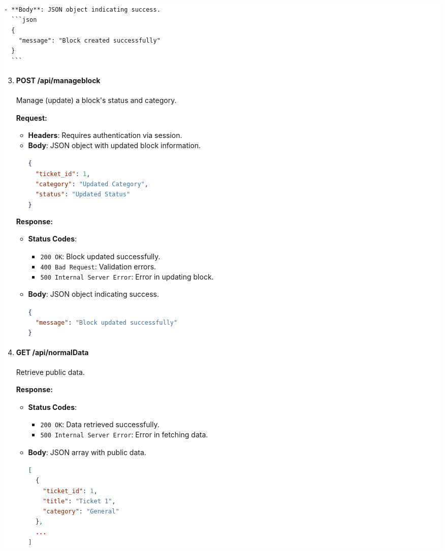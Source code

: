 	- **Body**: JSON object indicating success.
	  ```json
	  {
	    "message": "Block created successfully"
	  }
	  ```

3. #### POST /api/manageblock

	Manage (update) a block's status and category.

	**Request:**
	- **Headers**: Requires authentication via session.
	- **Body**: JSON object with updated block information.
	  ```json
	  {
	    "ticket_id": 1,
	    "category": "Updated Category",
	    "status": "Updated Status"
	  }
	  ```

	**Response:**
	- **Status Codes**:
	  - `200 OK`: Block updated successfully.
	  - `400 Bad Request`: Validation errors.
	  - `500 Internal Server Error`: Error in updating block.

	- **Body**: JSON object indicating success.
	  ```json
	  {
	    "message": "Block updated successfully"
	  }
	  ```

4. #### GET /api/normalData

	Retrieve public data.

	**Response:**
	- **Status Codes**:
	  - `200 OK`: Data retrieved successfully.
	  - `500 Internal Server Error`: Error in fetching data.

	- **Body**: JSON array with public data.
	  ```json
	  [
	    {
	      "ticket_id": 1,
	      "title": "Ticket 1",
	      "category": "General"
	    },
	    ...
	  ]
	  ```
